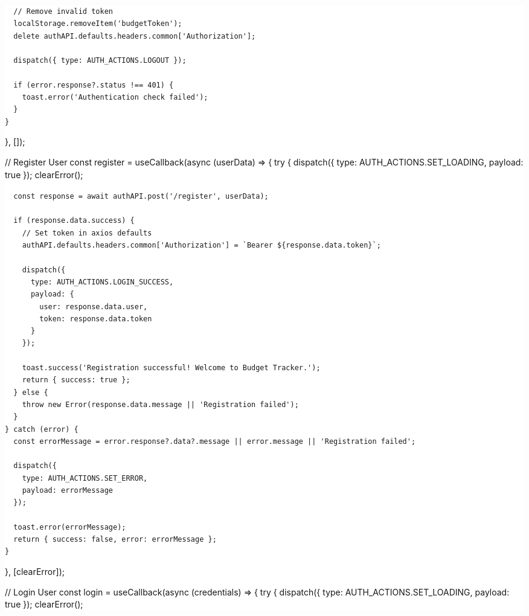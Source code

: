       // Remove invalid token
      localStorage.removeItem('budgetToken');
      delete authAPI.defaults.headers.common['Authorization'];
      
      dispatch({ type: AUTH_ACTIONS.LOGOUT });
      
      if (error.response?.status !== 401) {
        toast.error('Authentication check failed');
      }
    }
  }, []);

  // Register User
  const register = useCallback(async (userData) => {
    try {
      dispatch({ type: AUTH_ACTIONS.SET_LOADING, payload: true });
      clearError();

      const response = await authAPI.post('/register', userData);
      
      if (response.data.success) {
        // Set token in axios defaults
        authAPI.defaults.headers.common['Authorization'] = `Bearer ${response.data.token}`;
        
        dispatch({
          type: AUTH_ACTIONS.LOGIN_SUCCESS,
          payload: {
            user: response.data.user,
            token: response.data.token
          }
        });
        
        toast.success('Registration successful! Welcome to Budget Tracker.');
        return { success: true };
      } else {
        throw new Error(response.data.message || 'Registration failed');
      }
    } catch (error) {
      const errorMessage = error.response?.data?.message || error.message || 'Registration failed';
      
      dispatch({
        type: AUTH_ACTIONS.SET_ERROR,
        payload: errorMessage
      });
      
      toast.error(errorMessage);
      return { success: false, error: errorMessage };
    }
  }, [clearError]);

  // Login User
  const login = useCallback(async (credentials) => {
    try {
      dispatch({ type: AUTH_ACTIONS.SET_LOADING, payload: true });
      clearError();

